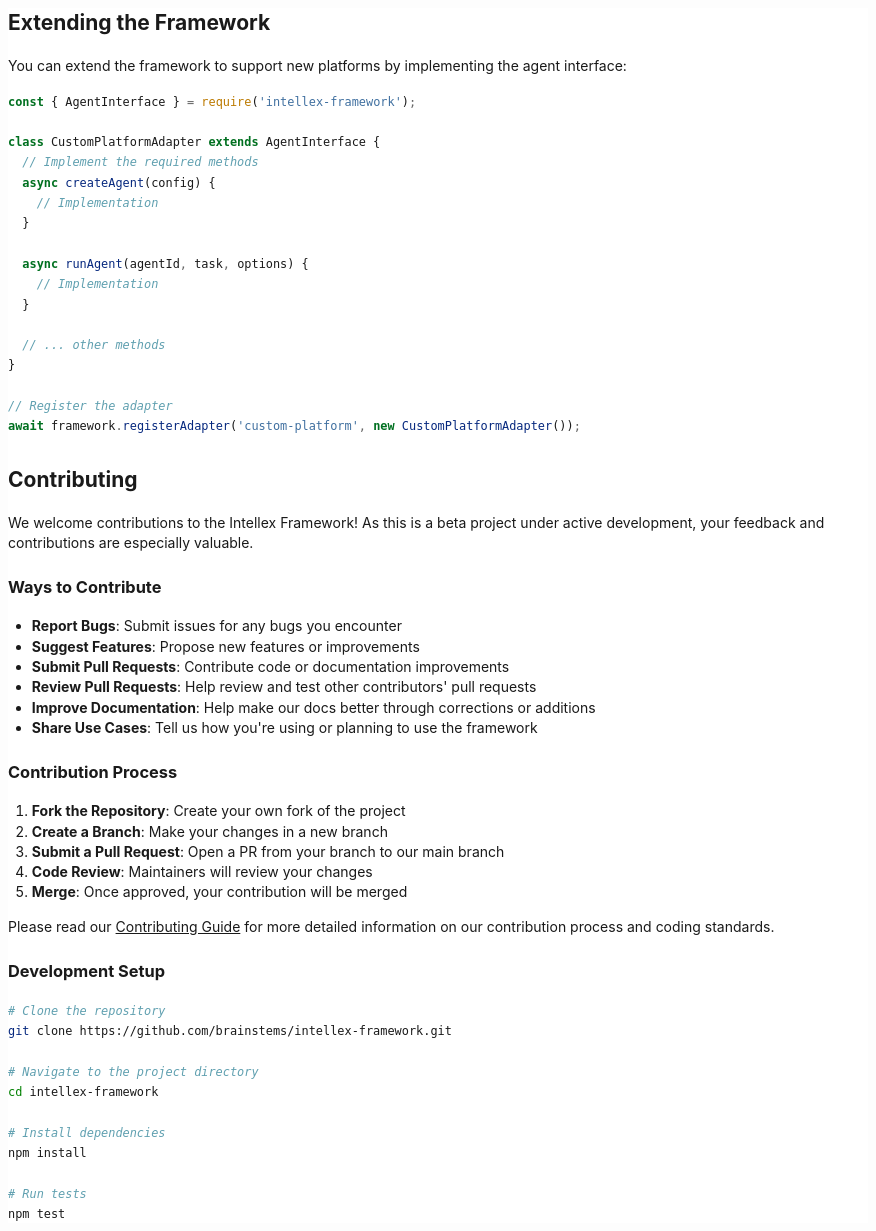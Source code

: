 ## Extending the Framework

You can extend the framework to support new platforms by implementing the agent interface:

```javascript
const { AgentInterface } = require('intellex-framework');

class CustomPlatformAdapter extends AgentInterface {
  // Implement the required methods
  async createAgent(config) {
    // Implementation
  }
  
  async runAgent(agentId, task, options) {
    // Implementation
  }
  
  // ... other methods
}

// Register the adapter
await framework.registerAdapter('custom-platform', new CustomPlatformAdapter());
```

## Contributing

We welcome contributions to the Intellex Framework! As this is a beta project under active development, your feedback and contributions are especially valuable.

### Ways to Contribute

- **Report Bugs**: Submit issues for any bugs you encounter
- **Suggest Features**: Propose new features or improvements
- **Submit Pull Requests**: Contribute code or documentation improvements
- **Review Pull Requests**: Help review and test other contributors' pull requests
- **Improve Documentation**: Help make our docs better through corrections or additions
- **Share Use Cases**: Tell us how you're using or planning to use the framework

### Contribution Process

1. **Fork the Repository**: Create your own fork of the project
2. **Create a Branch**: Make your changes in a new branch
3. **Submit a Pull Request**: Open a PR from your branch to our main branch
4. **Code Review**: Maintainers will review your changes
5. **Merge**: Once approved, your contribution will be merged

Please read our [Contributing Guide](CONTRIBUTING.md) for more detailed information on our contribution process and coding standards.

### Development Setup

```bash
# Clone the repository
git clone https://github.com/brainstems/intellex-framework.git

# Navigate to the project directory
cd intellex-framework

# Install dependencies
npm install

# Run tests
npm test
```
